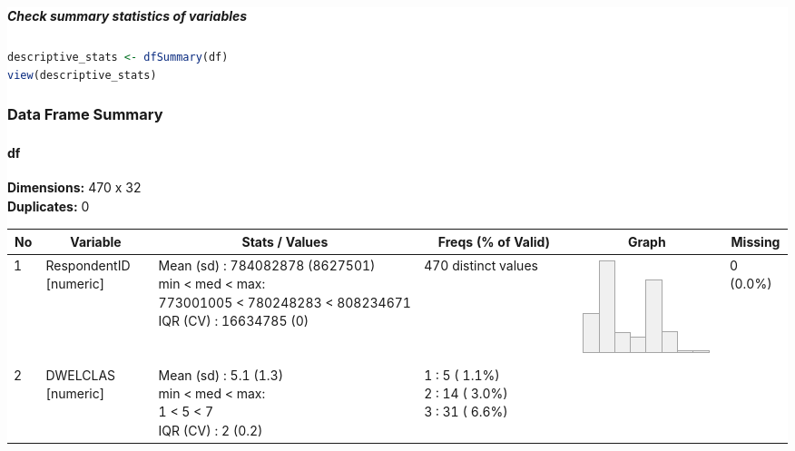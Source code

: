 ##### Check summary statistics of variables

``` r
descriptive_stats <- dfSummary(df)
view(descriptive_stats)
```

### Data Frame Summary

#### df

**Dimensions:** 470 x 32  
**Duplicates:** 0

<table style="width:100%;">
<colgroup>
<col style="width: 4%" />
<col style="width: 14%" />
<col style="width: 33%" />
<col style="width: 19%" />
<col style="width: 19%" />
<col style="width: 8%" />
</colgroup>
<thead>
<tr class="header">
<th>No</th>
<th>Variable</th>
<th>Stats / Values</th>
<th>Freqs (% of Valid)</th>
<th>Graph</th>
<th>Missing</th>
</tr>
</thead>
<tbody>
<tr class="odd">
<td>1</td>
<td>RespondentID<br />
[numeric]</td>
<td>Mean (sd) : 784082878 (8627501)<br />
min &lt; med &lt; max:<br />
773001005 &lt; 780248283 &lt; 808234671<br />
IQR (CV) : 16634785 (0)</td>
<td>470 distinct values</td>
<td><img src="tmp/ds0033.png" /></td>
<td>0<br />
(0.0%)</td>
</tr>
<tr class="even">
<td>2</td>
<td>DWELCLAS<br />
[numeric]</td>
<td>Mean (sd) : 5.1 (1.3)<br />
min &lt; med &lt; max:<br />
1 &lt; 5 &lt; 7<br />
IQR (CV) : 2 (0.2)</td>
<td>1 : 5 ( 1.1%)<br />
2 : 14 ( 3.0%)<br />
3 : 31 ( 6.6%)<br />